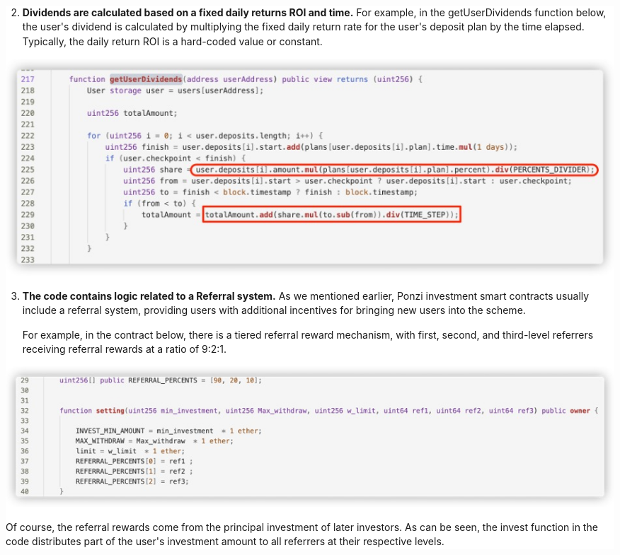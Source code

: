 
2.  **Dividends are calculated based on a fixed daily returns ROI and
    time.**
    For example, in the getUserDividends function below, the user's
    dividend is calculated by multiplying the fixed daily return rate
    for the user's deposit plan by the time elapsed. Typically, the
    daily return ROI is a hard-coded value or constant.

 ![](media/image5.jpg)



3.  **The code contains logic related to a Referral system.**
    As we mentioned earlier, Ponzi investment smart contracts usually
    include a referral system, providing users with additional
    incentives for bringing new users into the scheme.

    For example, in the contract below, there is a tiered referral
    reward mechanism, with first, second, and third-level referrers
    receiving referral rewards at a ratio of 9:2:1.

 ![](media/image6.jpg)

 Of course, the referral rewards come from the principal investment of
 later investors. As can be seen, the invest function in the code
 distributes part of the user's investment amount to all referrers at
 their respective levels.
